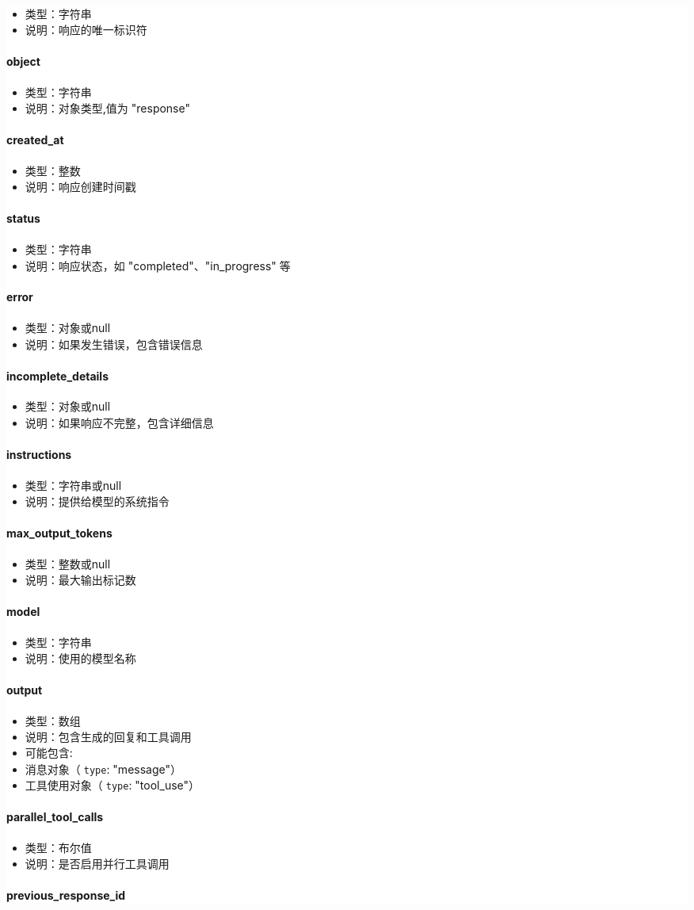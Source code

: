 - 类型：字符串
- 说明：响应的唯一标识符

#### object

- 类型：字符串
- 说明：对象类型,值为 "response"

#### created\_at

- 类型：整数
- 说明：响应创建时间戳

#### status

- 类型：字符串
- 说明：响应状态，如 "completed"、"in\_progress" 等

#### error

- 类型：对象或null
- 说明：如果发生错误，包含错误信息

#### incomplete\_details

- 类型：对象或null
- 说明：如果响应不完整，包含详细信息

#### instructions

- 类型：字符串或null
- 说明：提供给模型的系统指令

#### max\_output\_tokens

- 类型：整数或null
- 说明：最大输出标记数

#### model

- 类型：字符串
- 说明：使用的模型名称

#### output

- 类型：数组
- 说明：包含生成的回复和工具调用
- 可能包含:
- 消息对象（ `type`: "message"）
- 工具使用对象（ `type`: "tool\_use"）

#### parallel\_tool\_calls

- 类型：布尔值
- 说明：是否启用并行工具调用

#### previous\_response\_id
